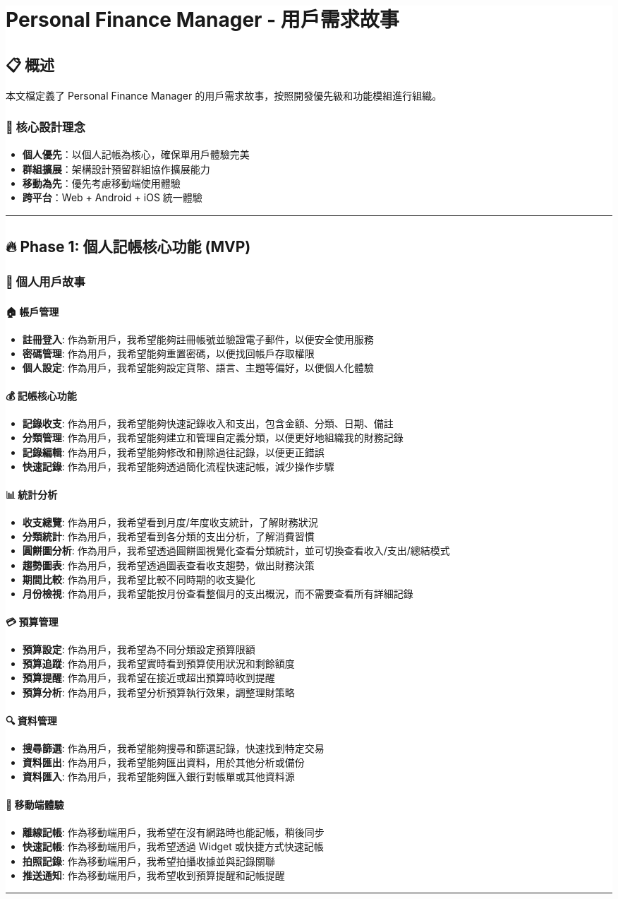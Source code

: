 # Personal Finance Manager - 用戶需求故事

## 📋 概述

本文檔定義了 Personal Finance Manager 的用戶需求故事，按照開發優先級和功能模組進行組織。

### 🎯 核心設計理念
- **個人優先**：以個人記帳為核心，確保單用戶體驗完美
- **群組擴展**：架構設計預留群組協作擴展能力
- **移動為先**：優先考慮移動端使用體驗
- **跨平台**：Web + Android + iOS 統一體驗

---

## 🔥 Phase 1: 個人記帳核心功能 (MVP)

### 👤 個人用戶故事

#### 🏠 帳戶管理
- **註冊登入**: 作為新用戶，我希望能夠註冊帳號並驗證電子郵件，以便安全使用服務
- **密碼管理**: 作為用戶，我希望能夠重置密碼，以便找回帳戶存取權限
- **個人設定**: 作為用戶，我希望能夠設定貨幣、語言、主題等偏好，以便個人化體驗

#### 💰 記帳核心功能
- **記錄收支**: 作為用戶，我希望能夠快速記錄收入和支出，包含金額、分類、日期、備註
- **分類管理**: 作為用戶，我希望能夠建立和管理自定義分類，以便更好地組織我的財務記錄
- **記錄編輯**: 作為用戶，我希望能夠修改和刪除過往記錄，以便更正錯誤
- **快速記錄**: 作為用戶，我希望能夠透過簡化流程快速記帳，減少操作步驟

#### 📊 統計分析
- **收支總覽**: 作為用戶，我希望看到月度/年度收支統計，了解財務狀況
- **分類統計**: 作為用戶，我希望看到各分類的支出分析，了解消費習慣
- **圓餅圖分析**: 作為用戶，我希望透過圓餅圖視覺化查看分類統計，並可切換查看收入/支出/總結模式
- **趨勢圖表**: 作為用戶，我希望透過圖表查看收支趨勢，做出財務決策
- **期間比較**: 作為用戶，我希望比較不同時期的收支變化
- **月份檢視**: 作為用戶，我希望能按月份查看整個月的支出概況，而不需要查看所有詳細記錄

#### 💳 預算管理
- **預算設定**: 作為用戶，我希望為不同分類設定預算限額
- **預算追蹤**: 作為用戶，我希望實時看到預算使用狀況和剩餘額度
- **預算提醒**: 作為用戶，我希望在接近或超出預算時收到提醒
- **預算分析**: 作為用戶，我希望分析預算執行效果，調整理財策略

#### 🔍 資料管理
- **搜尋篩選**: 作為用戶，我希望能夠搜尋和篩選記錄，快速找到特定交易
- **資料匯出**: 作為用戶，我希望能夠匯出資料，用於其他分析或備份
- **資料匯入**: 作為用戶，我希望能夠匯入銀行對帳單或其他資料源

#### 📱 移動端體驗
- **離線記帳**: 作為移動端用戶，我希望在沒有網路時也能記帳，稍後同步
- **快速記帳**: 作為移動端用戶，我希望透過 Widget 或快捷方式快速記帳
- **拍照記錄**: 作為移動端用戶，我希望拍攝收據並與記錄關聯
- **推送通知**: 作為移動端用戶，我希望收到預算提醒和記帳提醒

---